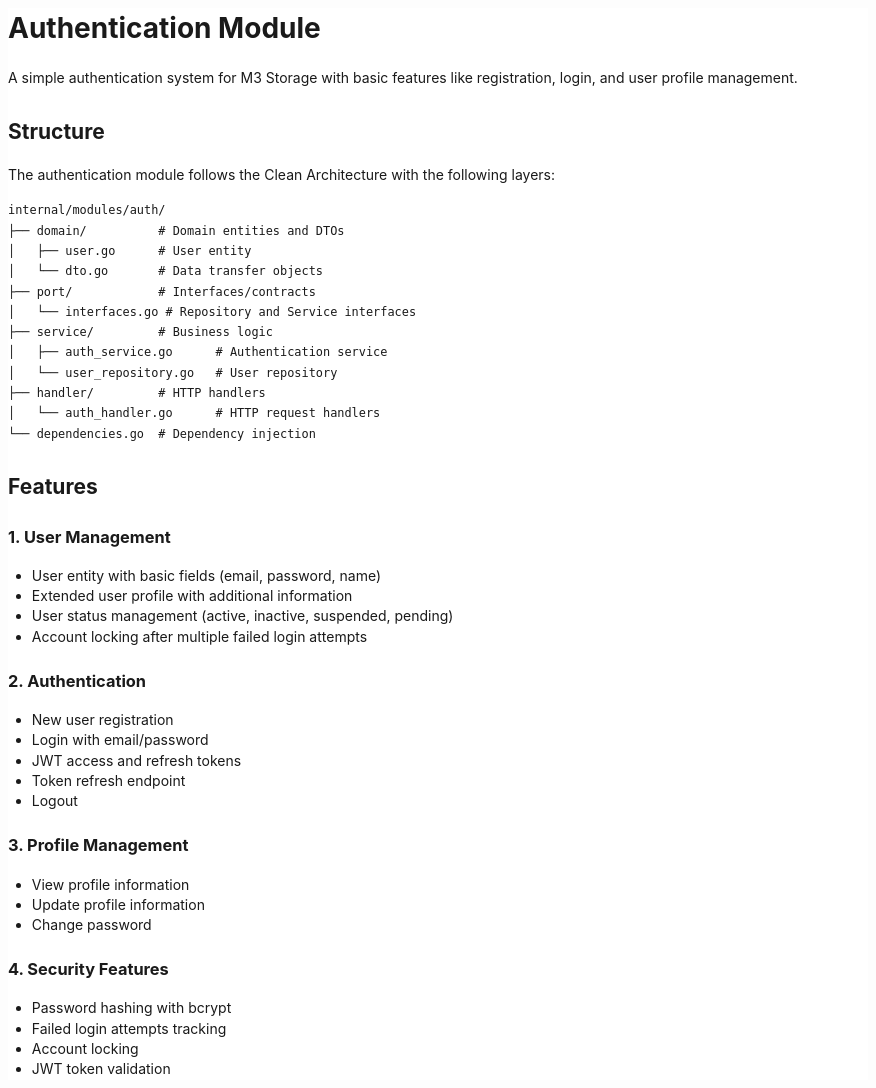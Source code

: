# Authentication Module

A simple authentication system for M3 Storage with basic features like registration, login, and user profile management.

## Structure

The authentication module follows the Clean Architecture with the following layers:

```
internal/modules/auth/
├── domain/          # Domain entities and DTOs
│   ├── user.go      # User entity
│   └── dto.go       # Data transfer objects
├── port/            # Interfaces/contracts
│   └── interfaces.go # Repository and Service interfaces
├── service/         # Business logic
│   ├── auth_service.go      # Authentication service
│   └── user_repository.go   # User repository
├── handler/         # HTTP handlers
│   └── auth_handler.go      # HTTP request handlers
└── dependencies.go  # Dependency injection
```

## Features

### 1. User Management
- User entity with basic fields (email, password, name)
- Extended user profile with additional information
- User status management (active, inactive, suspended, pending)
- Account locking after multiple failed login attempts

### 2. Authentication
- New user registration
- Login with email/password
- JWT access and refresh tokens
- Token refresh endpoint
- Logout

### 3. Profile Management
- View profile information
- Update profile information
- Change password

### 4. Security Features
- Password hashing with bcrypt
- Failed login attempts tracking
- Account locking
- JWT token validation
